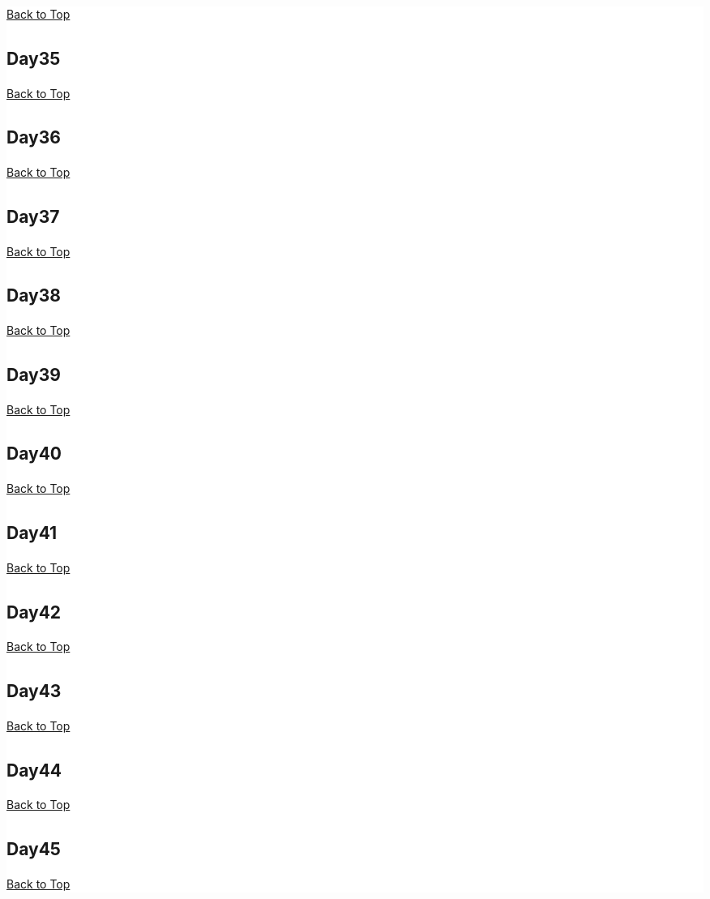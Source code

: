 
[Back to Top](#calendar)

## Day35


[Back to Top](#calendar)

## Day36


[Back to Top](#calendar)

## Day37


[Back to Top](#calendar)

## Day38


[Back to Top](#calendar)

## Day39


[Back to Top](#calendar)

## Day40


[Back to Top](#calendar)

## Day41


[Back to Top](#calendar)

## Day42


[Back to Top](#calendar)

## Day43


[Back to Top](#calendar)

## Day44


[Back to Top](#calendar)

## Day45


[Back to Top](#calendar)